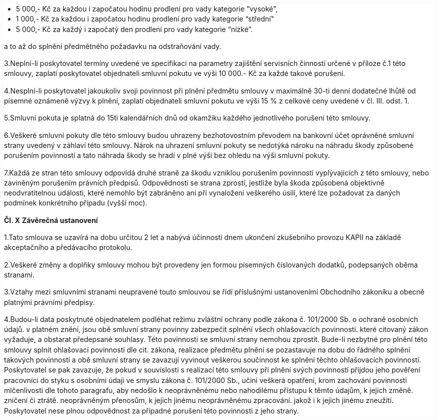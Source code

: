 * 5 000,- Kč za každou i započatou hodinu prodlení pro vady kategorie “vysoké",  
* 1 000,- Kč za každou i započatou hodinu prodlení pro vady kategorie “střední"  
* 5 000,- Kč za každý i započatý den prodlení pro vady kategorie “nízké”.  

a to až do splnění předmětného požadavku na odstraňování vady.  

3.Neplní-li poskytovatel termíny uvedené ve specifikaci na parametry zajištění servisních činností určené
v příloze č.1 této smlouvy, zaplatí poskytovatel objednateli smluvní pokutu ve výši 10 000.- Kč za každé takové porušení.  

4.Nesplní-li poskytovatel jakoukoliv svoji povinnost při plnění předmětu smlouvy v maximálně 30-ti denní dodatečné lhůtě od písemné oznámeně výzvy k plnění, zaplatí objednateli smluvní pokutu ve výši 15 % z celkové ceny uvedené v čl. III. odst. 1.  

5.Smluvní pokuta je splatná do 15ti kalendářních dnů od okamžiku každého jednotlivého porušení této smlouvy.  

6.Veškeré smluvní pokuty dle této smlouvy budou uhrazeny bezhotovostním převodem na bankovní účet
oprávněné smluvní strany uvedený v záhlaví této smlouvy. Nárok na uhrazení smluvní pokuty se nedotýká
nároku na náhradu škody způsobené porušením povinností a tato náhrada škody se hradí v plné výši bez
ohledu na výši smluvní pokuty.  
 
7.Každá ze stran této smlouvy odpovídá druhé straně za škodu vzniklou porušením povinností vyplývajících z
této smlouvy, nebo zaviněným porušením právních předpisů. Odpovědnosti se strana zprostí, jestliže byla
škoda způsobená objektivně neodvratitelnou události, které nemohlo být zabráněno ani při vynaložení veškerého úsilí, které lze požadovat za daných podmínek konkrétního případu (vyšší moc).  

**Čl. X**
**Závěrečná ustanovení**

1.Tato smlouva se uzavírá na dobu určitou 2 let a nabývá účinnosti dnem ukončení zkušebního provozu KAPII
na základě akceptačního a předávacího protokolu.  

2.Veškeré změny a doplňky smlouvy mohou být provedeny jen formou písemných číslovaných dodatků, podepsaných oběma stranami.  

3.Vztahy mezi smluvními stranami neupravené touto smlouvou se řídí příslušnými ustanoveními Obchodního zákoníku a obecně platnými právními předpisy.  

4.Budou-li data poskytnuté objednatelem podléhat režimu zvláštní ochrany podle zákona č. 101/2000 Sb. o
ochraně osobních údajů. v platném znění, jsou obě smluvní strany povinny zabezpečit splnění všech ohlašovacích povinností. které citovaný zákon vyžaduje, a obstarat předepsané souhlasy. Této povinnosti se smluvní strany nemohou zprostit. Bude-li nezbytné pro plnění této smlouvy splnit ohlašovací povinnosti dle cit. zákona, realizace předmětu plnění se pozastavuje na dobu do řádného splnění takových povinností a obě smluvní strany se zavazují vyvinout veškerou součinnost ke splnění těchto ohlašovacích povinností. Poskytovatel se pak zavazuje, že pokud v souvislosti s realizací této smlouvy při plnění svých povinností přijdou jeho pověření pracovníci do styku s osobními údaji ve smyslu zákona č. 101/2000 Sb., učiní veškerá opatření, krom zachování povinnosti mlčenlivosti dle tohoto paragrafu, aby nedošlo k neoprávněnému nebo
nahodilému přístupu k těmto údajům, k jejich změně. zničení či ztrátě. neoprávněným přenosům, k jejich jinému neoprávněnému zpracování. jakož i k jejich jinému zneužití. Poskytovatel nese plnou odpovědnost za
případné porušení této povinnosti z jeho strany.  
